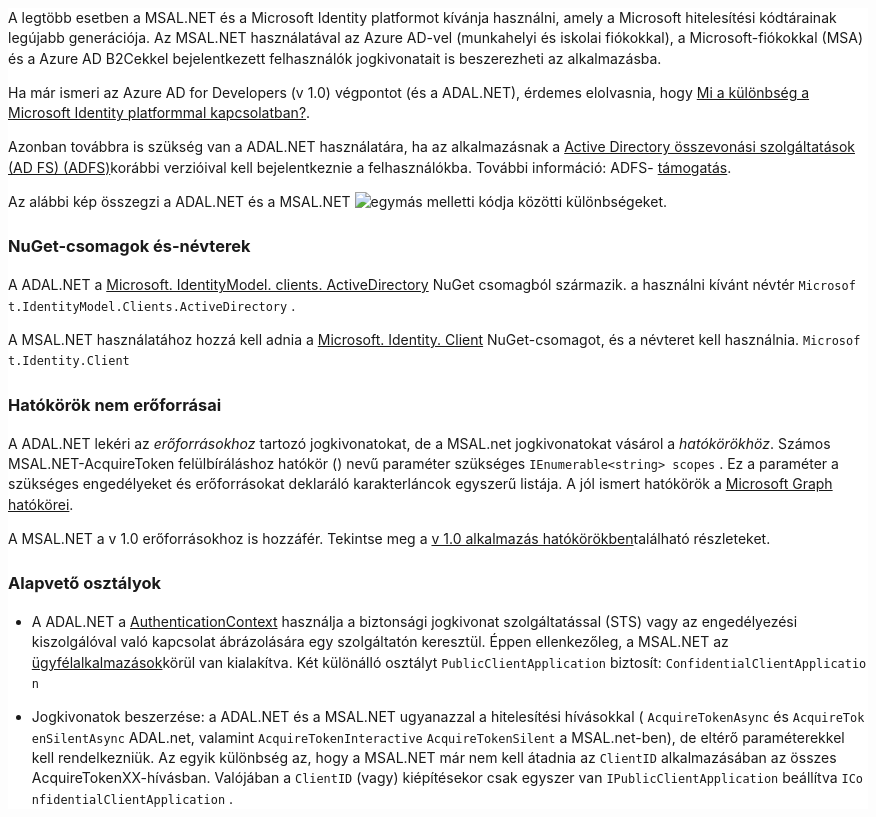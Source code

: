 A legtöbb esetben a MSAL.NET és a Microsoft Identity platformot kívánja használni, amely a Microsoft hitelesítési kódtárainak legújabb generációja. Az MSAL.NET használatával az Azure AD-vel (munkahelyi és iskolai fiókokkal), a Microsoft-fiókokkal (MSA) és a Azure AD B2Cekkel bejelentkezett felhasználók jogkivonatait is beszerezheti az alkalmazásba.

Ha már ismeri az Azure AD for Developers (v 1.0) végpontot (és a ADAL.NET), érdemes elolvasnia, hogy [Mi a különbség a Microsoft Identity platformmal kapcsolatban?](../azuread-dev/azure-ad-endpoint-comparison.md).

Azonban továbbra is szükség van a ADAL.NET használatára, ha az alkalmazásnak a [Active Directory összevonási szolgáltatások (AD FS) (ADFS)](/windows-server/identity/active-directory-federation-services)korábbi verzióival kell bejelentkeznie a felhasználókba. További információ: ADFS- [támogatás](https://aka.ms/msal-net-adfs-support).

Az alábbi kép összegzi a ADAL.NET és a MSAL.NET ![ egymás melletti kódja közötti különbségeket.](./media/msal-compare-msaldotnet-and-adaldotnet/differences.png)

### <a name="nuget-packages-and-namespaces"></a>NuGet-csomagok és-névterek

A ADAL.NET a [Microsoft. IdentityModel. clients. ActiveDirectory](https://www.nuget.org/packages/Microsoft.IdentityModel.Clients.ActiveDirectory) NuGet csomagból származik. a használni kívánt névtér `Microsoft.IdentityModel.Clients.ActiveDirectory` .

A MSAL.NET használatához hozzá kell adnia a [Microsoft. Identity. Client](https://www.nuget.org/packages/Microsoft.Identity.Client) NuGet-csomagot, és a névteret kell használnia. `Microsoft.Identity.Client`

### <a name="scopes-not-resources"></a>Hatókörök nem erőforrásai

A ADAL.NET lekéri az *erőforrásokhoz* tartozó jogkivonatokat, de a MSAL.net jogkivonatokat vásárol a *hatókörökhöz*. Számos MSAL.NET-AcquireToken felülbíráláshoz hatókör () nevű paraméter szükséges `IEnumerable<string> scopes` . Ez a paraméter a szükséges engedélyeket és erőforrásokat deklaráló karakterláncok egyszerű listája. A jól ismert hatókörök a [Microsoft Graph hatókörei](/graph/permissions-reference).

A MSAL.NET a v 1.0 erőforrásokhoz is hozzáfér. Tekintse meg a [v 1.0 alkalmazás hatókörökben](#scopes-for-a-web-api-accepting-v10-tokens)található részleteket.

### <a name="core-classes"></a>Alapvető osztályok

- A ADAL.NET a [AuthenticationContext](https://github.com/AzureAD/azure-activedirectory-library-for-dotnet/wiki/AuthenticationContext:-the-connection-to-Azure-AD) használja a biztonsági jogkivonat szolgáltatással (STS) vagy az engedélyezési kiszolgálóval való kapcsolat ábrázolására egy szolgáltatón keresztül. Éppen ellenkezőleg, a MSAL.NET az [ügyfélalkalmazások](https://github.com/AzureAD/microsoft-authentication-library-for-dotnet/wiki/Client-Applications)körül van kialakítva. Két különálló osztályt `PublicClientApplication` biztosít: `ConfidentialClientApplication`

- Jogkivonatok beszerzése: a ADAL.NET és a MSAL.NET ugyanazzal a hitelesítési hívásokkal ( `AcquireTokenAsync` és `AcquireTokenSilentAsync` ADAL.net, valamint `AcquireTokenInteractive` `AcquireTokenSilent` a MSAL.net-ben), de eltérő paraméterekkel kell rendelkezniük. Az egyik különbség az, hogy a MSAL.NET már nem kell átadnia az `ClientID` alkalmazásában az összes AcquireTokenXX-hívásban. Valójában a `ClientID` (vagy) kiépítésekor csak egyszer van `IPublicClientApplication` beállítva `IConfidentialClientApplication` .
